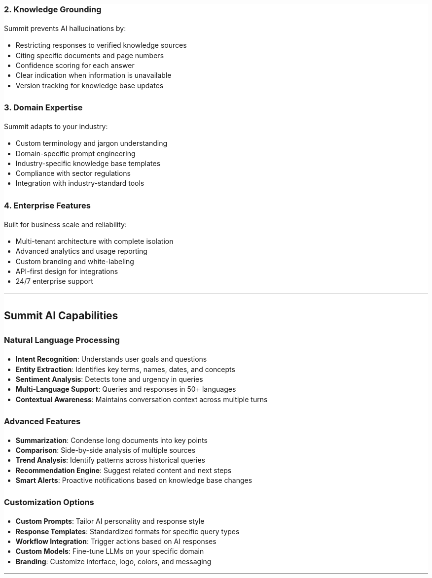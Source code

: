 ### 2. Knowledge Grounding
Summit prevents AI hallucinations by:
- Restricting responses to verified knowledge sources
- Citing specific documents and page numbers
- Confidence scoring for each answer
- Clear indication when information is unavailable
- Version tracking for knowledge base updates

### 3. Domain Expertise
Summit adapts to your industry:
- Custom terminology and jargon understanding
- Domain-specific prompt engineering
- Industry-specific knowledge base templates
- Compliance with sector regulations
- Integration with industry-standard tools

### 4. Enterprise Features
Built for business scale and reliability:
- Multi-tenant architecture with complete isolation
- Advanced analytics and usage reporting
- Custom branding and white-labeling
- API-first design for integrations
- 24/7 enterprise support

---

## Summit AI Capabilities

### Natural Language Processing
- **Intent Recognition**: Understands user goals and questions
- **Entity Extraction**: Identifies key terms, names, dates, and concepts
- **Sentiment Analysis**: Detects tone and urgency in queries
- **Multi-Language Support**: Queries and responses in 50+ languages
- **Contextual Awareness**: Maintains conversation context across multiple turns

### Advanced Features
- **Summarization**: Condense long documents into key points
- **Comparison**: Side-by-side analysis of multiple sources
- **Trend Analysis**: Identify patterns across historical queries
- **Recommendation Engine**: Suggest related content and next steps
- **Smart Alerts**: Proactive notifications based on knowledge base changes

### Customization Options
- **Custom Prompts**: Tailor AI personality and response style
- **Response Templates**: Standardized formats for specific query types
- **Workflow Integration**: Trigger actions based on AI responses
- **Custom Models**: Fine-tune LLMs on your specific domain
- **Branding**: Customize interface, logo, colors, and messaging

---